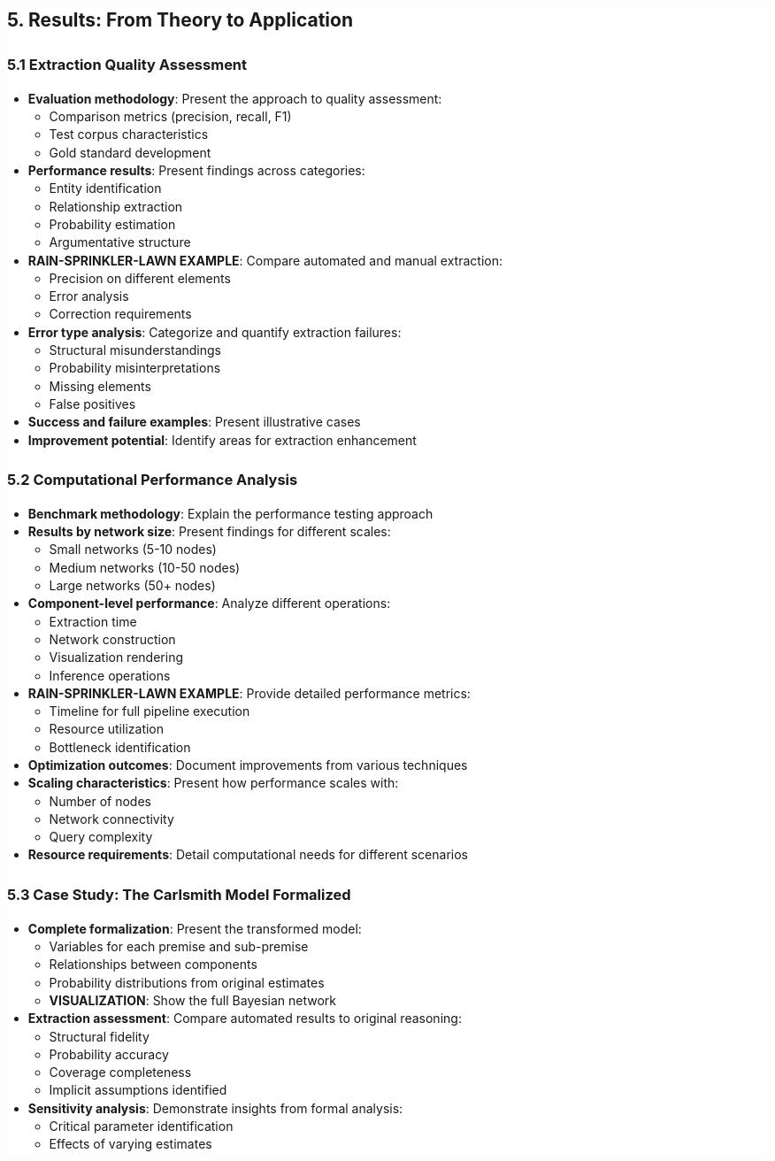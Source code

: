 ## **5\. Results: From Theory to Application**

### **5.1 Extraction Quality Assessment**

* **Evaluation methodology**: Present the approach to quality assessment:  
  * Comparison metrics (precision, recall, F1)  
  * Test corpus characteristics  
  * Gold standard development  
* **Performance results**: Present findings across categories:  
  * Entity identification  
  * Relationship extraction  
  * Probability estimation  
  * Argumentative structure  
* **RAIN-SPRINKLER-LAWN EXAMPLE**: Compare automated and manual extraction:  
  * Precision on different elements  
  * Error analysis  
  * Correction requirements  
* **Error type analysis**: Categorize and quantify extraction failures:  
  * Structural misunderstandings  
  * Probability misinterpretations  
  * Missing elements  
  * False positives  
* **Success and failure examples**: Present illustrative cases  
* **Improvement potential**: Identify areas for extraction enhancement

### **5.2 Computational Performance Analysis**

* **Benchmark methodology**: Explain the performance testing approach  
* **Results by network size**: Present findings for different scales:  
  * Small networks (5-10 nodes)  
  * Medium networks (10-50 nodes)  
  * Large networks (50+ nodes)  
* **Component-level performance**: Analyze different operations:  
  * Extraction time  
  * Network construction  
  * Visualization rendering  
  * Inference operations  
* **RAIN-SPRINKLER-LAWN EXAMPLE**: Provide detailed performance metrics:  
  * Timeline for full pipeline execution  
  * Resource utilization  
  * Bottleneck identification  
* **Optimization outcomes**: Document improvements from various techniques  
* **Scaling characteristics**: Present how performance scales with:  
  * Number of nodes  
  * Network connectivity  
  * Query complexity  
* **Resource requirements**: Detail computational needs for different scenarios

### **5.3 Case Study: The Carlsmith Model Formalized**

* **Complete formalization**: Present the transformed model:  
  * Variables for each premise and sub-premise  
  * Relationships between components  
  * Probability distributions from original estimates  
  * **VISUALIZATION**: Show the full Bayesian network  
* **Extraction assessment**: Compare automated results to original reasoning:  
  * Structural fidelity  
  * Probability accuracy  
  * Coverage completeness  
  * Implicit assumptions identified  
* **Sensitivity analysis**: Demonstrate insights from formal analysis:  
  * Critical parameter identification  
  * Effects of varying estimates  